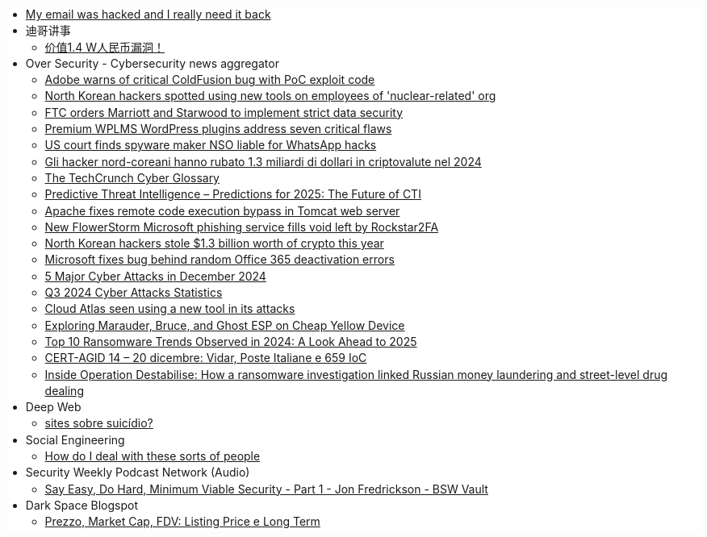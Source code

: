   - [My email was hacked and I really need it back](https://www.reddit.com/r/HowToHack/comments/1hkkm4y/my_email_was_hacked_and_i_really_need_it_back/)
- 迪哥讲事
  - [价值1.4 W人民币漏洞！](https://mp.weixin.qq.com/s?__biz=MzIzMTIzNTM0MA==&mid=2247496663&idx=1&sn=7ed86171cd982ef9bada19590988c53b&chksm=e8a5f9b4dfd270a2cafb8005565dd0a67f4b38c79f38674a43411e3d52530d764d132ab4c1ea&scene=58&subscene=0#rd)
- Over Security - Cybersecurity news aggregator
  - [Adobe warns of critical ColdFusion bug with PoC exploit code](https://www.bleepingcomputer.com/news/security/adobe-warns-of-critical-coldfusion-bug-with-poc-exploit-code/)
  - [North Korean hackers spotted using new tools on employees of 'nuclear-related' org](https://therecord.media/lazarus-group-new-tools-kaspersky)
  - [FTC orders Marriott and Starwood to implement strict data security](https://www.bleepingcomputer.com/news/security/ftc-orders-marriott-and-starwood-to-implement-strict-data-security/)
  - [Premium WPLMS WordPress plugins address seven critical flaws](https://www.bleepingcomputer.com/news/security/premium-wplms-wordpress-plugins-address-seven-critical-flaws/)
  - [US court finds spyware maker NSO liable for WhatsApp hacks](https://www.bleepingcomputer.com/news/security/us-court-finds-spyware-maker-nso-liable-for-whatsapp-hacks/)
  - [Gli hacker nord-coreani hanno rubato 1.3 miliardi di dollari in criptovalute nel 2024](https://www.securityinfo.it/2024/12/23/gli-hacker-nord-coreani-hanno-rubato-1-3-miliardi-di-dollari-in-criptovalute-nel-2024/)
  - [The TechCrunch Cyber Glossary](https://techcrunch.com/2024/12/23/techcrunch-reference-guide-to-security-terminology/)
  - [Predictive Threat Intelligence – Predictions for 2025: The Future of CTI](https://cyble.com/blog/predictive-threat-intelligence-predictions-for-2025-the-future-of-cti/)
  - [Apache fixes remote code execution bypass in Tomcat web server](https://www.bleepingcomputer.com/news/security/apache-fixes-remote-code-execution-bypass-in-tomcat-web-server/)
  - [New FlowerStorm Microsoft phishing service fills void left by Rockstar2FA](https://www.bleepingcomputer.com/news/security/new-flowerstorm-microsoft-phishing-service-fills-void-left-by-rockstar2fa/)
  - [North Korean hackers stole $1.3 billion worth of crypto this year](https://www.bleepingcomputer.com/news/security/north-korean-hackers-stole-13-billion-worth-of-crypto-this-year/)
  - [Microsoft fixes bug behind random Office 365 deactivation errors](https://www.bleepingcomputer.com/news/microsoft/microsoft-fixes-bug-behind-random-office-365-deactivation-errors/)
  - [5 Major Cyber Attacks in December 2024](https://any.run/cybersecurity-blog/cyber-attacks-december-2024/)
  - [Q3 2024 Cyber Attacks Statistics](https://www.hackmageddon.com/2024/12/23/q3-2024-cyber-attacks-statistics/)
  - [Cloud Atlas seen using a new tool in its attacks](https://securelist.com/cloud-atlas-attacks-with-new-backdoor-vbcloud/115103/)
  - [Exploring Marauder, Bruce, and Ghost ESP on Cheap Yellow Device](https://www.mobile-hacker.com/2024/12/23/exploring-marauder-bruce-and-ghost-esp-on-cheap-yellow-device/)
  - [Top 10 Ransomware Trends Observed in 2024: A Look Ahead to 2025](https://cyble.com/blog/top-10-ransomware-trends-observed-in-2024/)
  - [CERT-AGID 14 – 20 dicembre: Vidar, Poste Italiane e 659 IoC](https://www.securityinfo.it/2024/12/23/cert-agid-14-20-dicembre-vidar-poste-italiane-659-ioc/)
  - [Inside Operation Destabilise: How a ransomware investigation linked Russian money laundering and street-level drug dealing](https://therecord.media/operation-destabilise-money-laundering-investigation-uk-nca)
- Deep Web
  - [sites sobre suicídio?](https://www.reddit.com/r/deepweb/comments/1hkkf8t/sites_sobre_suicídio/)
- Social Engineering
  - [How do I deal with these sorts of people](https://www.reddit.com/r/SocialEngineering/comments/1hklkf0/how_do_i_deal_with_these_sorts_of_people/)
- Security Weekly Podcast Network (Audio)
  - [Say Easy, Do Hard, Minimum Viable Security - Part 1 - Jon Fredrickson - BSW Vault](http://sites.libsyn.com/18678/say-easy-do-hard-minimum-viable-security-part-1-jon-fredrickson-bsw-vault)
- Dark Space Blogspot
  - [Prezzo, Market Cap, FDV: Listing Price e Long Term](http://darkwhite666.blogspot.com/2024/12/prezzo-market-cap-fdv-listing-price-e.html)
